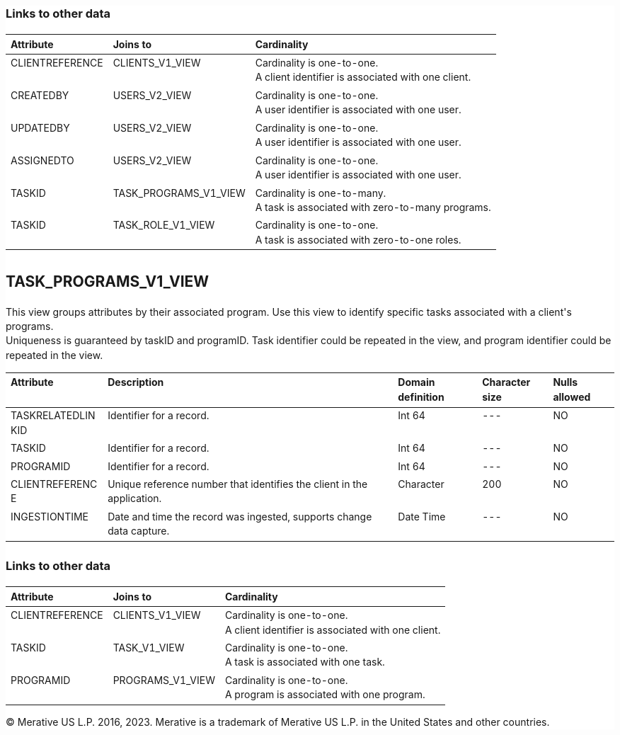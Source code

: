 ### Links to other data


| Attribute | Joins to |Cardinality |
| :-------------- | :------ |:------ |
| CLIENTREFERENCE| CLIENTS_V1_VIEW | Cardinality is one-to-one.<br /> A client identifier is associated with one client.|
| CREATEDBY | USERS_V2_VIEW | Cardinality is one-to-one.<br /> A user identifier is associated with one user.|
| UPDATEDBY | USERS_V2_VIEW| Cardinality is one-to-one.<br /> A user identifier is associated with one user.|
| ASSIGNEDTO | USERS_V2_VIEW| Cardinality is one-to-one.<br /> A user identifier is associated with one user.|
| TASKID | TASK_PROGRAMS_V1_VIEW| Cardinality is one-to-many.<br /> A task is associated with zero-to-many programs. |
| TASKID | TASK_ROLE_V1_VIEW| Cardinality is one-to-one.<br /> A task is associated with zero-to-one roles. |



## TASK_PROGRAMS_V1_VIEW
This view groups attributes by their associated program. Use this view to identify specific tasks associated with a client's programs.
<br/>Uniqueness is guaranteed by taskID and programID. Task identifier could be repeated in the view, and program identifier could be repeated in the view.


| Attribute | Description | Domain definition |Character size | Nulls allowed |
| :-------------- | :------ |:------ |:------ |:--------------|
| TASKRELATEDLINKID| Identifier for a record. |  Int 64| ---| NO            |
| TASKID| Identifier for a record. |  Int 64| ---| NO            |
| PROGRAMID|Identifier for a record. |  Int 64| ---| NO            |
| CLIENTREFERENCE| Unique reference number that identifies the client in the application. | Character| 200| NO            |
| INGESTIONTIME| Date and time the record was ingested, supports change data capture. | Date Time| ---| NO            |

### Links to other data

| Attribute | Joins to |Cardinality |
| :-------------- | :------ |:------ |
| CLIENTREFERENCE| CLIENTS_V1_VIEW | Cardinality is one-to-one.<br /> A client identifier is associated with one client.|
| TASKID | TASK_V1_VIEW| Cardinality is one-to-one. <br /> A task is associated with one task. |
| PROGRAMID | PROGRAMS_V1_VIEW| Cardinality is one-to-one.<br /> A program is associated with one program. |


© Merative US L.P. 2016, 2023.  Merative is a trademark of Merative US L.P. in the United States and other countries.
